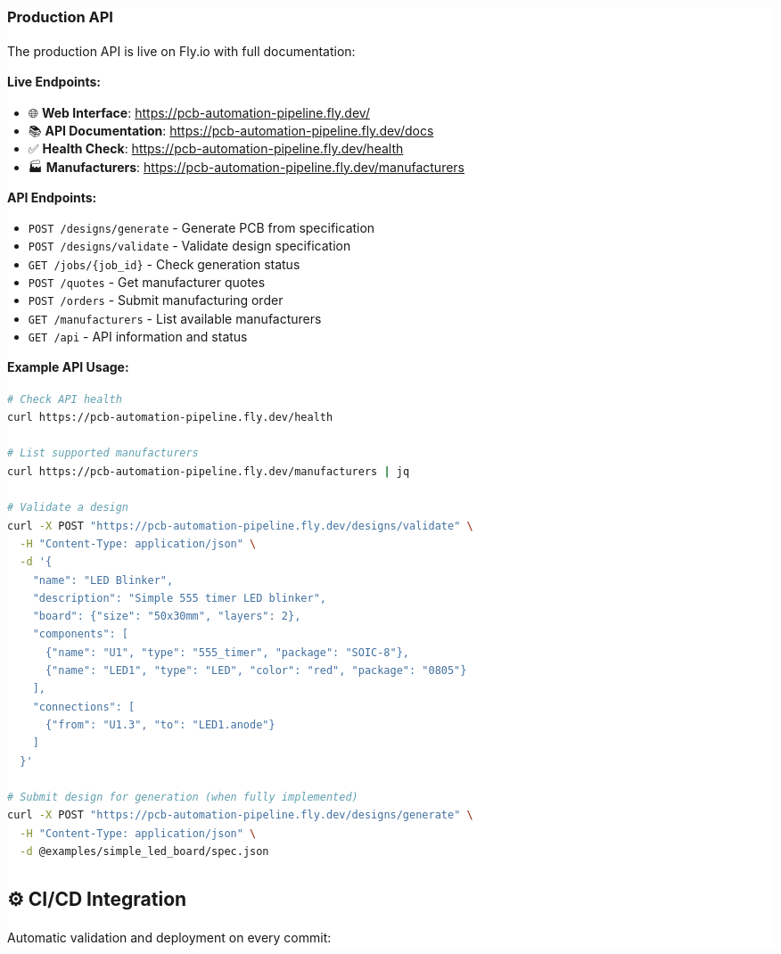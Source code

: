 ### Production API

The production API is live on Fly.io with full documentation:

**Live Endpoints:**
- 🌐 **Web Interface**: https://pcb-automation-pipeline.fly.dev/
- 📚 **API Documentation**: https://pcb-automation-pipeline.fly.dev/docs
- ✅ **Health Check**: https://pcb-automation-pipeline.fly.dev/health
- 🏭 **Manufacturers**: https://pcb-automation-pipeline.fly.dev/manufacturers

**API Endpoints:**
- `POST /designs/generate` - Generate PCB from specification
- `POST /designs/validate` - Validate design specification
- `GET /jobs/{job_id}` - Check generation status
- `POST /quotes` - Get manufacturer quotes
- `POST /orders` - Submit manufacturing order
- `GET /manufacturers` - List available manufacturers
- `GET /api` - API information and status

**Example API Usage:**
```bash
# Check API health
curl https://pcb-automation-pipeline.fly.dev/health

# List supported manufacturers
curl https://pcb-automation-pipeline.fly.dev/manufacturers | jq

# Validate a design
curl -X POST "https://pcb-automation-pipeline.fly.dev/designs/validate" \
  -H "Content-Type: application/json" \
  -d '{
    "name": "LED Blinker",
    "description": "Simple 555 timer LED blinker",
    "board": {"size": "50x30mm", "layers": 2},
    "components": [
      {"name": "U1", "type": "555_timer", "package": "SOIC-8"},
      {"name": "LED1", "type": "LED", "color": "red", "package": "0805"}
    ],
    "connections": [
      {"from": "U1.3", "to": "LED1.anode"}
    ]
  }'

# Submit design for generation (when fully implemented)
curl -X POST "https://pcb-automation-pipeline.fly.dev/designs/generate" \
  -H "Content-Type: application/json" \
  -d @examples/simple_led_board/spec.json
```

## ⚙️ CI/CD Integration

Automatic validation and deployment on every commit:
